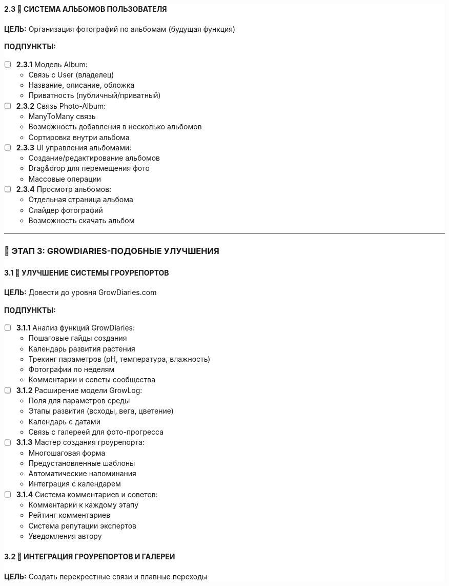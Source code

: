 #### 2.3 📁 СИСТЕМА АЛЬБОМОВ ПОЛЬЗОВАТЕЛЯ
**ЦЕЛЬ:** Организация фотографий по альбомам (будущая функция)

**ПОДПУНКТЫ:**
- [ ] **2.3.1** Модель Album:
  - Связь с User (владелец)
  - Название, описание, обложка
  - Приватность (публичный/приватный)
- [ ] **2.3.2** Связь Photo-Album:
  - ManyToMany связь
  - Возможность добавления в несколько альбомов
  - Сортировка внутри альбома
- [ ] **2.3.3** UI управления альбомами:
  - Создание/редактирование альбомов
  - Drag&drop для перемещения фото
  - Массовые операции
- [ ] **2.3.4** Просмотр альбомов:
  - Отдельная страница альбома
  - Слайдер фотографий
  - Возможность скачать альбом

---

### 📍 ЭТАП 3: GROWDIARIES-ПОДОБНЫЕ УЛУЧШЕНИЯ

#### 3.1 🌱 УЛУЧШЕНИЕ СИСТЕМЫ ГРОУРЕПОРТОВ
**ЦЕЛЬ:** Довести до уровня GrowDiaries.com

**ПОДПУНКТЫ:**
- [ ] **3.1.1** Анализ функций GrowDiaries:
  - Пошаговые гайды создания
  - Календарь развития растения
  - Трекинг параметров (pH, температура, влажность)
  - Фотографии по неделям
  - Комментарии и советы сообщества
- [ ] **3.1.2** Расширение модели GrowLog:
  - Поля для параметров среды
  - Этапы развития (всходы, вега, цветение)
  - Календарь с датами
  - Связь с галереей для фото-прогресса
- [ ] **3.1.3** Мастер создания гроурепорта:
  - Многошаговая форма
  - Предустановленные шаблоны
  - Автоматические напоминания
  - Интеграция с календарем
- [ ] **3.1.4** Система комментариев и советов:
  - Комментарии к каждому этапу
  - Рейтинг комментариев
  - Система репутации экспертов
  - Уведомления автору

#### 3.2 🔗 ИНТЕГРАЦИЯ ГРОУРЕПОРТОВ И ГАЛЕРЕИ
**ЦЕЛЬ:** Создать перекрестные связи и плавные переходы
